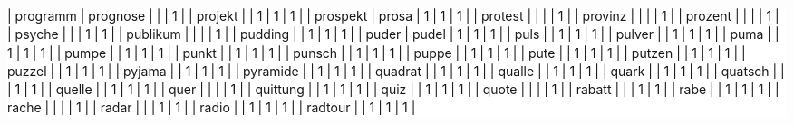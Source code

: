 |	programm	|	prognose	|		|		|	1	|
|	projekt	|		|	1	|	1	|	1	|
|	prospekt	|	prosa	|	1	|	1	|	1	|
|	protest	|		|		|		|	1	|
|	provinz	|		|		|		|	1	|
|	prozent	|		|		|		|	1	|
|	psyche	|		|		|	1	|	1	|
|	publikum	|		|		|		|	1	|
|	pudding	|		|	1	|	1	|	1	|
|	puder	|	pudel	|	1	|	1	|	1	|
|	puls	|		|	1	|	1	|	1	|
|	pulver	|		|	1	|	1	|	1	|
|	puma	|		|	1	|	1	|	1	|
|	pumpe	|		|	1	|	1	|	1	|
|	punkt	|		|	1	|	1	|	1	|
|	punsch	|		|	1	|	1	|	1	|
|	puppe	|		|	1	|	1	|	1	|
|	pute	|		|	1	|	1	|	1	|
|	putzen	|		|	1	|	1	|	1	|
|	puzzel	|		|	1	|	1	|	1	|
|	pyjama	|		|	1	|	1	|	1	|
|	pyramide	|		|	1	|	1	|	1	|
|	quadrat	|		|	1	|	1	|	1	|
|	qualle	|		|	1	|	1	|	1	|
|	quark	|		|	1	|	1	|	1	|
|	quatsch	|		|		|	1	|	1	|
|	quelle	|		|	1	|	1	|	1	|
|	quer	|		|		|		|	1	|
|	quittung	|		|	1	|	1	|	1	|
|	quiz	|		|	1	|	1	|	1	|
|	quote	|		|		|		|	1	|
|	rabatt	|		|		|	1	|	1	|
|	rabe	|		|	1	|	1	|	1	|
|	rache	|		|		|		|	1	|
|	radar	|		|		|	1	|	1	|
|	radio	|		|	1	|	1	|	1	|
|	radtour	|		|	1	|	1	|	1	|